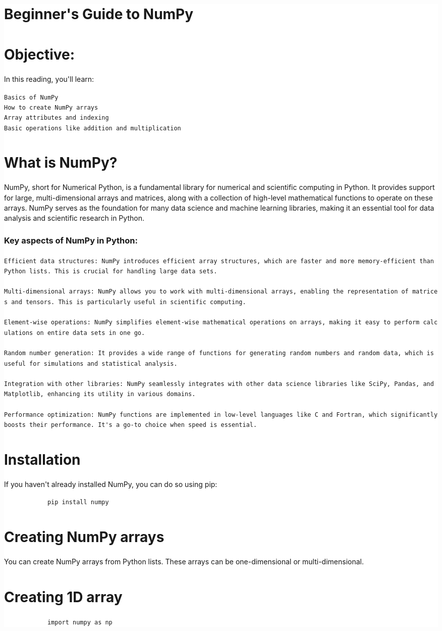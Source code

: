 # Beginner's Guide to NumPy

# Objective:
In this reading, you'll learn:

    Basics of NumPy
    How to create NumPy arrays
    Array attributes and indexing
    Basic operations like addition and multiplication
# What is NumPy?
NumPy, short for Numerical Python, is a fundamental library for numerical and scientific computing in Python. It provides support for large, multi-dimensional arrays and matrices, along with a collection of high-level mathematical functions to operate on these arrays. NumPy serves as the foundation for many data science and machine learning libraries, making it an essential tool for data analysis and scientific research in Python.

### Key aspects of NumPy in Python:
    Efficient data structures: NumPy introduces efficient array structures, which are faster and more memory-efficient than Python lists. This is crucial for handling large data sets.

    Multi-dimensional arrays: NumPy allows you to work with multi-dimensional arrays, enabling the representation of matrices and tensors. This is particularly useful in scientific computing.

    Element-wise operations: NumPy simplifies element-wise mathematical operations on arrays, making it easy to perform calculations on entire data sets in one go.

    Random number generation: It provides a wide range of functions for generating random numbers and random data, which is useful for simulations and statistical analysis.

    Integration with other libraries: NumPy seamlessly integrates with other data science libraries like SciPy, Pandas, and Matplotlib, enhancing its utility in various domains.

    Performance optimization: NumPy functions are implemented in low-level languages like C and Fortran, which significantly boosts their performance. It's a go-to choice when speed is essential.

# Installation
If you haven't already installed NumPy, you can do so using pip:

                pip install numpy

# Creating NumPy arrays
You can create NumPy arrays from Python lists. These arrays can be one-dimensional or multi-dimensional.

# Creating 1D array

                import numpy as np
